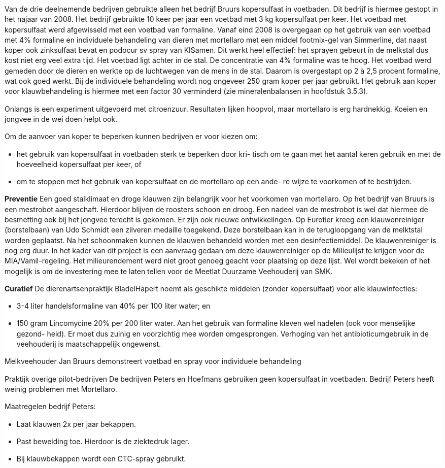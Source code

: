
Van de drie deelnemende bedrijven gebruikte alleen het bedrijf Bruurs kopersulfaat in voetbaden. Dit bedrijf is hiermee gestopt in het najaar van 2008. Het bedrijf gebruikte 10 keer per jaar een voetbad met 3 kg kopersulfaat per keer. Het voetbad met kopersulfaat werd afgewisseld met een voetbad van formaline. Vanaf eind 2008 is overgegaan op het gebruik van een voetbad met 4% formaline en individuele behandeling van dieren met mortellaro met een middel footmix-gel van Simmerline, dat naast koper ook zinksulfaat bevat en podocur sv spray van KISamen. Dit werkt heel effectief: het sprayen gebeurt in de melkstal dus kost niet erg veel extra tijd. Het voetbad ligt achter in de stal. De concentratie van 4% formaline was te hoog. Het voetbad werd gemeden door de dieren en werkte op de luchtwegen van de mens in de stal. Daarom is overgestapt op 2 à 2,5 procent formaline, wat ook goed werkt. Bij de individuele behandeling wordt nog ongeveer 250 gram koper per jaar gebruikt. Het gebruik aan koper voor klauwbehandeling is hiermee met een factor 30 verminderd (zie mineralenbalansen in hoofdstuk 3.5.3). 

Onlangs is een experiment uitgevoerd met citroenzuur. Resultaten lijken hoopvol, maar mortellaro is erg hardnekkig. Koeien en jongvee in de wei doen helpt ook. 

Om de aanvoer van koper te beperken kunnen bedrijven er voor kiezen om: 

- het gebruik van kopersulfaat in     voetbaden sterk te beperken door kri-     tisch om te gaan met het aantal keren     gebruik en met de hoeveelheid kopersulfaat per keer, of 

- om te stoppen met het gebruik van kopersulfaat en de mortellaro op een ande-     re wijze te voorkomen of te bestrijden. 

**Preventie** Een goed stalklimaat en droge klauwen zijn belangrijk voor het voorkomen van mortellaro. Op het bedrijf van Bruurs is een mestrobot aangeschaft. Hierdoor blijven de roosters schoon en droog. Een nadeel van de mestrobot is wel dat hiermee de besmetting ook bij het jongvee terecht is gekomen. Er zijn ook nieuwe ontwikkelingen. Op Eurotier kreeg een klauwenreiniger (borstelbaan) van Udo Schmidt een zilveren medaille toegekend. Deze borstelbaan kan in de terugloopgang van de melktstal worden geplaatst. Na het schoonmaken kunnen de klauwen behandeld worden met een desinfectiemiddel. De klauwenreiniger is nog erg duur. In het kader van dit project is een aanvraag gedaan om deze klauwenreiniger op de Milieulijst te krijgen voor de MIA/Vamil-regeling. Het milieurendement werd niet groot genoeg geacht voor plaatsing op deze lijst. Wel wordt bekeken of het mogelijk is om de investering mee te laten tellen voor de Meetlat Duurzame Veehouderij van SMK. 

**Curatief** De dierenartsenpraktijk BladelHapert noemt als geschikte middelen (zonder kopersulfaat) voor alle klauwinfecties: 

- 3-4 liter handelsformaline van 40% per 100 liter water; en 

- 150 gram Lincomycine 20% per 200 liter water. Aan het gebruik van formaline kleven wel nadelen (ook voor menselijke gezond- heid). Er moet dus zuinig en voorzichtig mee worden omgesprongen. Verhoging van het antibioticumgebruik in de veehouderij is maatschappelijk ongewenst. 

 Melkveehouder Jan Bruurs demonstreert voetbad en spray voor individuele behandeling 


 Praktijk overige pilot-bedrijven De bedrijven Peters en Hoefmans gebruiken geen kopersulfaat in voetbaden. Bedrijf Peters heeft weinig problemen met Mortellaro. 

 Maatregelen bedrijf Peters: 

- Laat klauwen 2x per jaar bekappen. 

- Past beweiding toe. Hierdoor is de ziektedruk lager. 

- Bij klauwbekappen wordt een CTC-spray gebruikt. 
